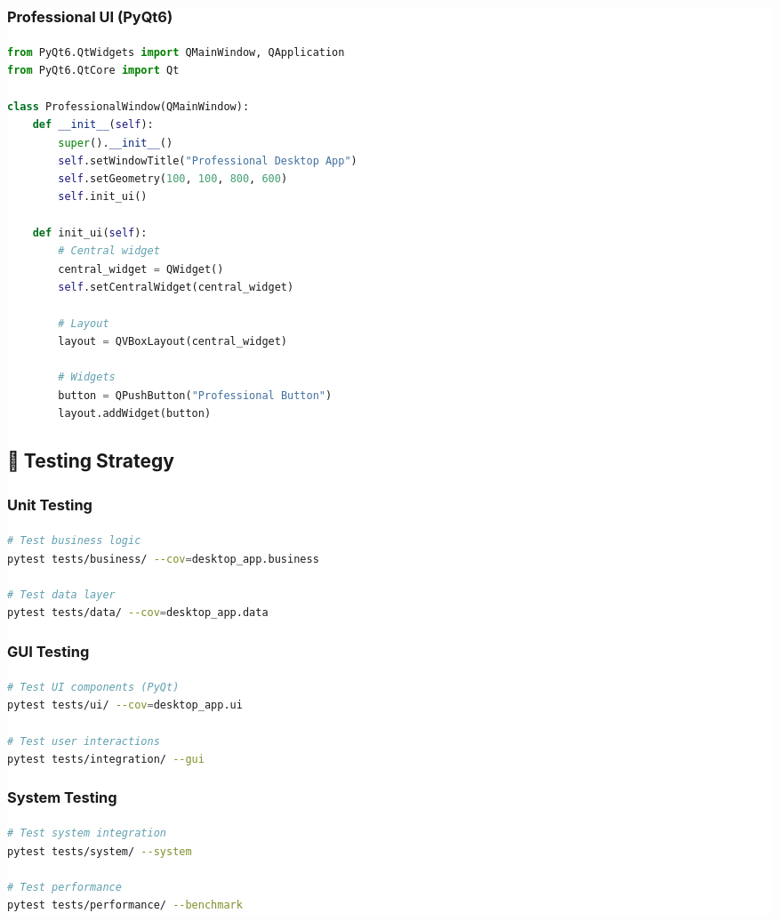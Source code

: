 ### Professional UI (PyQt6)
```python
from PyQt6.QtWidgets import QMainWindow, QApplication
from PyQt6.QtCore import Qt

class ProfessionalWindow(QMainWindow):
    def __init__(self):
        super().__init__()
        self.setWindowTitle("Professional Desktop App")
        self.setGeometry(100, 100, 800, 600)
        self.init_ui()
    
    def init_ui(self):
        # Central widget
        central_widget = QWidget()
        self.setCentralWidget(central_widget)
        
        # Layout
        layout = QVBoxLayout(central_widget)
        
        # Widgets
        button = QPushButton("Professional Button")
        layout.addWidget(button)
```

## 🧪 Testing Strategy

### Unit Testing
```bash
# Test business logic
pytest tests/business/ --cov=desktop_app.business

# Test data layer
pytest tests/data/ --cov=desktop_app.data
```

### GUI Testing
```bash
# Test UI components (PyQt)
pytest tests/ui/ --cov=desktop_app.ui

# Test user interactions
pytest tests/integration/ --gui
```

### System Testing
```bash
# Test system integration
pytest tests/system/ --system

# Test performance
pytest tests/performance/ --benchmark
```
